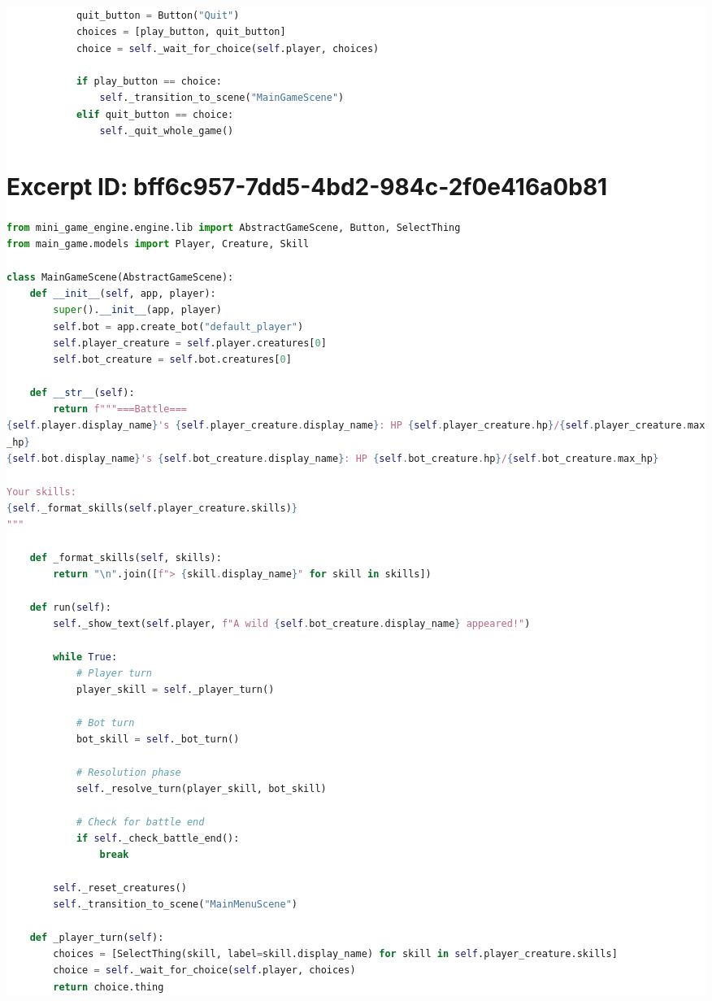 ```python main_game/scenes/main_menu_scene.py
            quit_button = Button("Quit")
            choices = [play_button, quit_button]
            choice = self._wait_for_choice(self.player, choices)

            if play_button == choice:
                self._transition_to_scene("MainGameScene")
            elif quit_button == choice:
                self._quit_whole_game()
```

# Excerpt ID: bff6c957-7dd5-4bd2-984c-2f0e416a0b81
```python main_game/scenes/main_game_scene.py
from mini_game_engine.engine.lib import AbstractGameScene, Button, SelectThing
from main_game.models import Player, Creature, Skill

class MainGameScene(AbstractGameScene):
    def __init__(self, app, player):
        super().__init__(app, player)
        self.bot = app.create_bot("default_player")
        self.player_creature = self.player.creatures[0]
        self.bot_creature = self.bot.creatures[0]

    def __str__(self):
        return f"""===Battle===
{self.player.display_name}'s {self.player_creature.display_name}: HP {self.player_creature.hp}/{self.player_creature.max_hp}
{self.bot.display_name}'s {self.bot_creature.display_name}: HP {self.bot_creature.hp}/{self.bot_creature.max_hp}

Your skills:
{self._format_skills(self.player_creature.skills)}
"""

    def _format_skills(self, skills):
        return "\n".join([f"> {skill.display_name}" for skill in skills])

    def run(self):
        self._show_text(self.player, f"A wild {self.bot_creature.display_name} appeared!")
        
        while True:
            # Player turn
            player_skill = self._player_turn()
            
            # Bot turn
            bot_skill = self._bot_turn()
            
            # Resolution phase
            self._resolve_turn(player_skill, bot_skill)
            
            # Check for battle end
            if self._check_battle_end():
                break
        
        self._reset_creatures()
        self._transition_to_scene("MainMenuScene")

    def _player_turn(self):
        choices = [SelectThing(skill, label=skill.display_name) for skill in self.player_creature.skills]
        choice = self._wait_for_choice(self.player, choices)
        return choice.thing

```